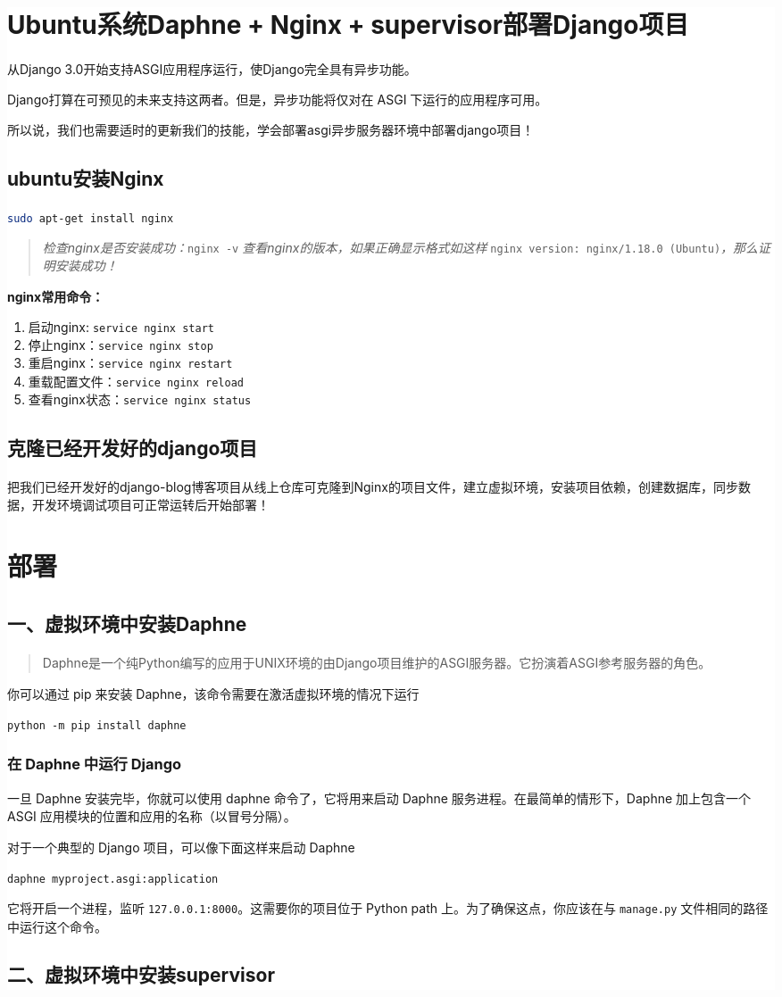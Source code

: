 # Ubuntu系统Daphne + Nginx + supervisor部署Django项目 

从Django 3.0开始支持ASGI应用程序运行，使Django完全具有异步功能。

Django打算在可预见的未来支持这两者。但是，异步功能将仅对在 ASGI 下运行的应用程序可用。

所以说，我们也需要适时的更新我们的技能，学会部署asgi异步服务器环境中部署django项目！

## ubuntu安装Nginx

```bash
sudo apt-get install nginx
```

> *检查nginx是否安装成功：*`nginx -v` *查看nginx的版本，如果正确显示格式如这样* `nginx version: nginx/1.18.0 (Ubuntu)`*，那么证明安装成功！*

**nginx常用命令：**

1. 启动nginx: `service nginx start`
2. 停止nginx：`service nginx stop`
3. 重启nginx：`service nginx restart`
4. 重载配置文件：`service nginx reload`
5. 查看nginx状态：`service nginx status`

## 克隆已经开发好的django项目

把我们已经开发好的django-blog博客项目从线上仓库可克隆到Nginx的项目文件，建立虚拟环境，安装项目依赖，创建数据库，同步数据，开发环境调试项目可正常运转后开始部署！

# 部署

## 一、虚拟环境中安装Daphne

> Daphne是一个纯Python编写的应用于UNIX环境的由Django项目维护的ASGI服务器。它扮演着ASGI参考服务器的角色。

你可以通过 pip 来安装 Daphne，该命令需要在激活虚拟环境的情况下运行

```python3
python -m pip install daphne
```

### 在 Daphne 中运行 Django

一旦 Daphne 安装完毕，你就可以使用 daphne 命令了，它将用来启动 Daphne 服务进程。在最简单的情形下，Daphne 加上包含一个 ASGI 应用模块的位置和应用的名称（以冒号分隔）。

对于一个典型的 Django 项目，可以像下面这样来启动 Daphne

```bash
daphne myproject.asgi:application
```

它将开启一个进程，监听 `127.0.0.1:8000`。这需要你的项目位于 Python path 上。为了确保这点，你应该在与 `manage.py` 文件相同的路径中运行这个命令。

## 二、虚拟环境中安装supervisor
